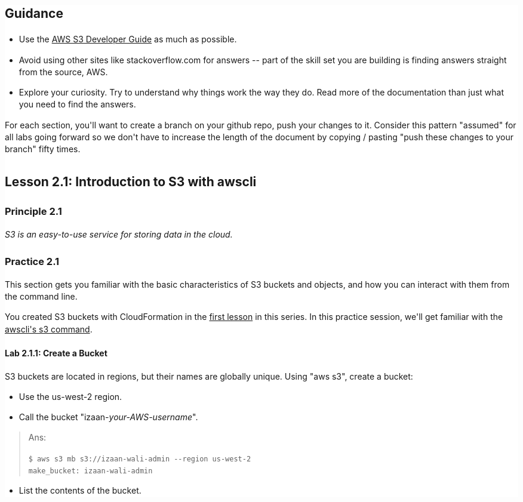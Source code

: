 

## Guidance

- Use the [AWS S3 Developer Guide](https://docs.aws.amazon.com/AmazonS3/latest/dev/Introduction.html)
  as much as possible.

- Avoid using other sites like stackoverflow.com for answers \-- part
  of the skill set you are building is finding answers straight from
  the source, AWS.

- Explore your curiosity. Try to understand why things work the way
  they do. Read more of the documentation than just what you need to
  find the answers.

For each section, you'll want to create a branch on your github repo,
push your changes to it. Consider this pattern "assumed" for
all labs going forward so we don't have to increase the length of the
document by copying / pasting "push these changes to your branch" fifty
times.

## Lesson 2.1: Introduction to S3 with awscli

### Principle 2.1

*S3 is an easy-to-use service for storing data in the cloud.*

### Practice 2.1

This section gets you familiar with the basic characteristics of S3
buckets and objects, and how you can interact with them from the command
line.

You created S3 buckets with CloudFormation in the [first lesson](https://drive.google.com/open?id=10Y8lCLTi-gg_R4PV9hEBCVPTmsOwem60nRtr8zq1264)
in this series. In this practice session, we'll get familiar with the
[awscli's s3 command](https://docs.aws.amazon.com/cli/latest/reference/s3/).

#### Lab 2.1.1: Create a Bucket

S3 buckets are located in regions, but their names are globally unique.
Using "aws s3", create a bucket:

- Use the us-west-2 region.

- Call the bucket "izaan-_your-AWS-username_".

> Ans:
> ```
> $ aws s3 mb s3://izaan-wali-admin --region us-west-2
> make_bucket: izaan-wali-admin
>```

- List the contents of the bucket.
